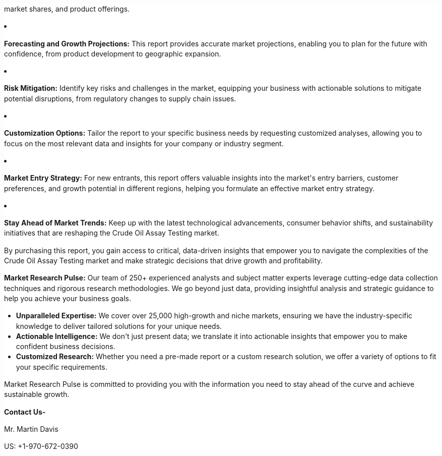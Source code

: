 market shares, and product offerings.</p></li><li><p><strong>Forecasting and Growth Projections:</strong> This report provides accurate market projections, enabling you to plan for the future with confidence, from product development to geographic expansion.</p></li><li><p><strong>Risk Mitigation:</strong> Identify key risks and challenges in the market, equipping your business with actionable solutions to mitigate potential disruptions, from regulatory changes to supply chain issues.</p></li><li><p><strong>Customization Options:</strong> Tailor the report to your specific business needs by requesting customized analyses, allowing you to focus on the most relevant data and insights for your company or industry segment.</p></li><li><p><strong>Market Entry Strategy:</strong> For new entrants, this report offers valuable insights into the market's entry barriers, customer preferences, and growth potential in different regions, helping you formulate an effective market entry strategy.</p></li><li><p><strong>Stay Ahead of Market Trends:</strong> Keep up with the latest technological advancements, consumer behavior shifts, and sustainability initiatives that are reshaping the Crude Oil Assay Testing market.</p></li></ol><p>By purchasing this report, you gain access to critical, data-driven insights that empower you to navigate the complexities of the Crude Oil Assay Testing market and make strategic decisions that drive growth and profitability.</p><p><strong>Market Research Pulse:</strong>&nbsp;Our team of 250+ experienced analysts and subject matter experts leverage cutting-edge data collection techniques and rigorous research methodologies. We go beyond just data, providing insightful analysis and strategic guidance to help you achieve your business goals.</p><ul><li><strong>Unparalleled Expertise:</strong>&nbsp;We cover over 25,000 high-growth and niche markets, ensuring we have the industry-specific knowledge to deliver tailored solutions for your unique needs.</li><li><strong>Actionable Intelligence:</strong>&nbsp;We don't just present data; we translate it into actionable insights that empower you to make confident business decisions.</li><li><strong>Customized Research:</strong>&nbsp;Whether you need a pre-made report or a custom research solution, we offer a variety of options to fit your specific requirements.</li></ul><p>Market Research Pulse is committed to providing you with the information you need to stay ahead of the curve and achieve sustainable growth.</p><p><strong>Contact Us-</strong></p><p>Mr. Martin Davis</p><p>US: +1-970-672-0390</p>
